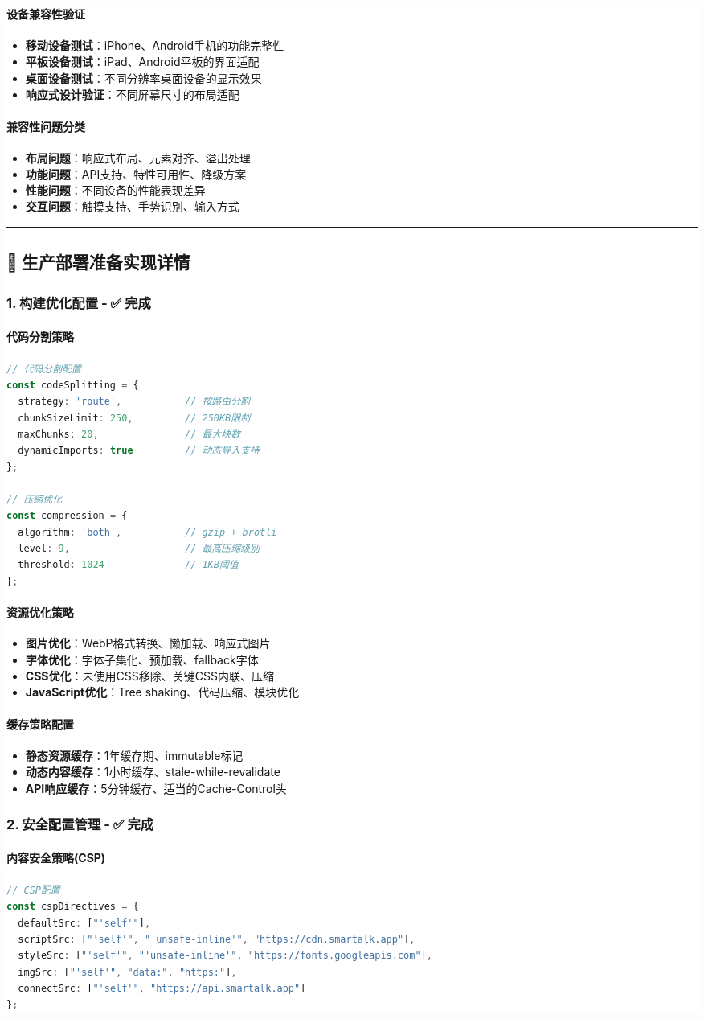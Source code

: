 #### **设备兼容性验证**
- **移动设备测试**：iPhone、Android手机的功能完整性
- **平板设备测试**：iPad、Android平板的界面适配
- **桌面设备测试**：不同分辨率桌面设备的显示效果
- **响应式设计验证**：不同屏幕尺寸的布局适配

#### **兼容性问题分类**
- **布局问题**：响应式布局、元素对齐、溢出处理
- **功能问题**：API支持、特性可用性、降级方案
- **性能问题**：不同设备的性能表现差异
- **交互问题**：触摸支持、手势识别、输入方式

---

## 🚀 **生产部署准备实现详情**

### **1. 构建优化配置 - ✅ 完成**

#### **代码分割策略**
```typescript
// 代码分割配置
const codeSplitting = {
  strategy: 'route',           // 按路由分割
  chunkSizeLimit: 250,         // 250KB限制
  maxChunks: 20,               // 最大块数
  dynamicImports: true         // 动态导入支持
};

// 压缩优化
const compression = {
  algorithm: 'both',           // gzip + brotli
  level: 9,                    // 最高压缩级别
  threshold: 1024              // 1KB阈值
};
```

#### **资源优化策略**
- **图片优化**：WebP格式转换、懒加载、响应式图片
- **字体优化**：字体子集化、预加载、fallback字体
- **CSS优化**：未使用CSS移除、关键CSS内联、压缩
- **JavaScript优化**：Tree shaking、代码压缩、模块优化

#### **缓存策略配置**
- **静态资源缓存**：1年缓存期、immutable标记
- **动态内容缓存**：1小时缓存、stale-while-revalidate
- **API响应缓存**：5分钟缓存、适当的Cache-Control头

### **2. 安全配置管理 - ✅ 完成**

#### **内容安全策略(CSP)**
```typescript
// CSP配置
const cspDirectives = {
  defaultSrc: ["'self'"],
  scriptSrc: ["'self'", "'unsafe-inline'", "https://cdn.smartalk.app"],
  styleSrc: ["'self'", "'unsafe-inline'", "https://fonts.googleapis.com"],
  imgSrc: ["'self'", "data:", "https:"],
  connectSrc: ["'self'", "https://api.smartalk.app"]
};
```
